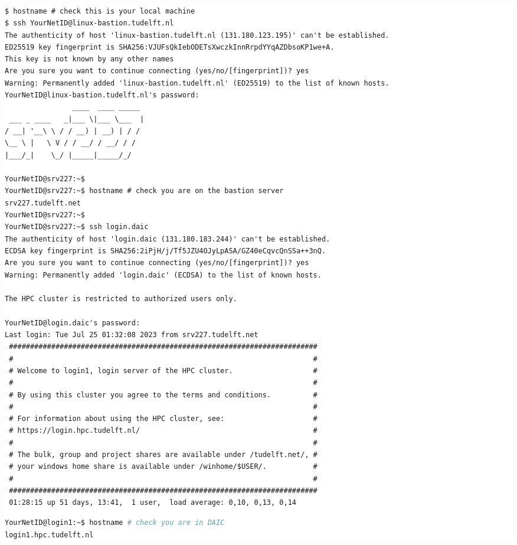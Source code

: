 ```shell-session
$ hostname # check this is your local machine
$ ssh YourNetID@linux-bastion.tudelft.nl
The authenticity of host 'linux-bastion.tudelft.nl (131.180.123.195)' can't be established.
ED25519 key fingerprint is SHA256:VJUFsQkIebODETsXwczkInnRrpdYYqAZDbsoKP1we+A.
This key is not known by any other names                                                                     
Are you sure you want to continue connecting (yes/no/[fingerprint])? yes 
Warning: Permanently added 'linux-bastion.tudelft.nl' (ED25519) to the list of known hosts.
YourNetID@linux-bastion.tudelft.nl's password:                                                                
                ____  ____ _____                                         
 ___ _ ____   _|___ \|___ \___  |                                                                            
/ __| '__\ \ / / __) | __) | / /                                                                             
\__ \ |   \ V / / __/ / __/ / /                                                                              
|___/_|    \_/ |_____|_____/_/                                                                               
                                                                         
YourNetID@srv227:~$
YourNetID@srv227:~$ hostname # check you are on the bastion server
srv227.tudelft.net                      
YourNetID@srv227:~$                                                      
YourNetID@srv227:~$ ssh login.daic 
The authenticity of host 'login.daic (131.180.183.244)' can't be established.
ECDSA key fingerprint is SHA256:2iPjH/j/Tf5JZU4OJyLpASA/GZ40eCqvcQnSSa++3nQ.
Are you sure you want to continue connecting (yes/no/[fingerprint])? yes
Warning: Permanently added 'login.daic' (ECDSA) to the list of known hosts.
                           
The HPC cluster is restricted to authorized users only.

YourNetID@login.daic's password: 
Last login: Tue Jul 25 01:32:08 2023 from srv227.tudelft.net
 #########################################################################
 #                                                                       #
 # Welcome to login1, login server of the HPC cluster.                   #
 #                                                                       #
 # By using this cluster you agree to the terms and conditions.          #
 #                                                                       #
 # For information about using the HPC cluster, see:                     #
 # https://login.hpc.tudelft.nl/                                         #
 #                                                                       #
 # The bulk, group and project shares are available under /tudelft.net/, #
 # your windows home share is available under /winhome/$USER/.           #
 #                                                                       #
 #########################################################################
 01:28:15 up 51 days, 13:41,  1 user,  load average: 0,10, 0,13, 0,14
 ```
 ```bash
YourNetID@login1:~$ hostname # check you are in DAIC
login1.hpc.tudelft.nl
```
